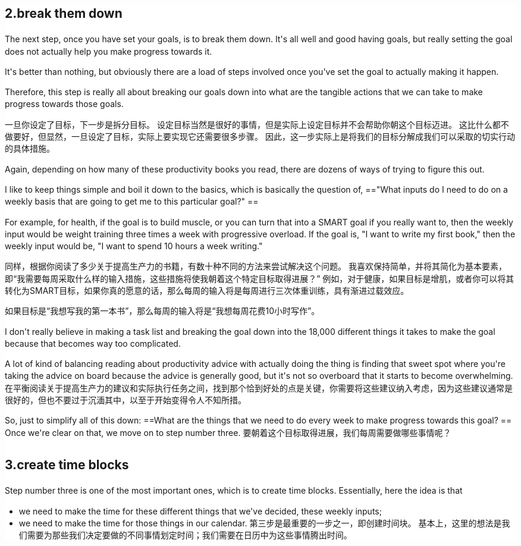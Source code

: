 ## 2.break them down
The next step, once you have set your goals, is to break them down. 
It's all well and good having goals, but really setting the goal does not actually help you make progress towards it. 

It's better than nothing, but obviously there are a load of steps involved once you've set the goal to actually making it happen. 

Therefore, this step is really all about breaking our goals down into what are the tangible actions that we can take to make progress towards those goals.

一旦你设定了目标，下一步是拆分目标。
设定目标当然是很好的事情，但是实际上设定目标并不会帮助你朝这个目标迈进。
这比什么都不做要好，但显然，一旦设定了目标，实际上要实现它还需要很多步骤。
因此，这一步实际上是将我们的目标分解成我们可以采取的切实行动的具体措施。

Again, depending on how many of these productivity books you read, there are dozens of ways of trying to figure this out. 

I like to keep things simple and boil it down to the basics, which is basically the question of, =="What inputs do I need to do on a weekly basis that are going to get me to this particular goal?" ==

For example, for health, if the goal is to build muscle, or you can turn that into a SMART goal if you really want to, then the weekly input would be weight training three times a week with progressive overload. If the goal is, "I want to write my first book," then the weekly input would be, "I want to spend 10 hours a week writing."

同样，根据你阅读了多少关于提高生产力的书籍，有数十种不同的方法来尝试解决这个问题。
我喜欢保持简单，并将其简化为基本要素，即“我需要每周采取什么样的输入措施，这些措施将使我朝着这个特定目标取得进展？”
例如，对于健康，如果目标是增肌，或者你可以将其转化为SMART目标，如果你真的愿意的话，那么每周的输入将是每周进行三次体重训练，具有渐进过载效应。

如果目标是“我想写我的第一本书”，那么每周的输入将是“我想每周花费10小时写作”。

I don't really believe in making a task list and breaking the goal down into the 18,000 different things it takes to make the goal because that becomes way too complicated. 

A lot of kind of balancing reading about productivity advice with actually doing the thing is finding that sweet spot where you're taking the advice on board because the advice is generally good, but it's not so overboard that it starts to become overwhelming.
在平衡阅读关于提高生产力的建议和实际执行任务之间，找到那个恰到好处的点是关键，你需要将这些建议纳入考虑，因为这些建议通常是很好的，但也不要过于沉湎其中，以至于开始变得令人不知所措。

So, just to simplify all of this down: ==What are the things that we need to do every week to make progress towards this goal? ==
Once we're clear on that, we move on to step number three.
要朝着这个目标取得进展，我们每周需要做哪些事情呢？

## 3.create time blocks

Step number three is one of the most important ones, which is to create time blocks. Essentially, here the idea is that 
- we need to make the time for these different things that we've decided, these weekly inputs; 
- we need to make the time for those things in our calendar. 
第三步是最重要的一步之一，即创建时间块。
基本上，这里的想法是我们需要为那些我们决定要做的不同事情划定时间；我们需要在日历中为这些事情腾出时间。
